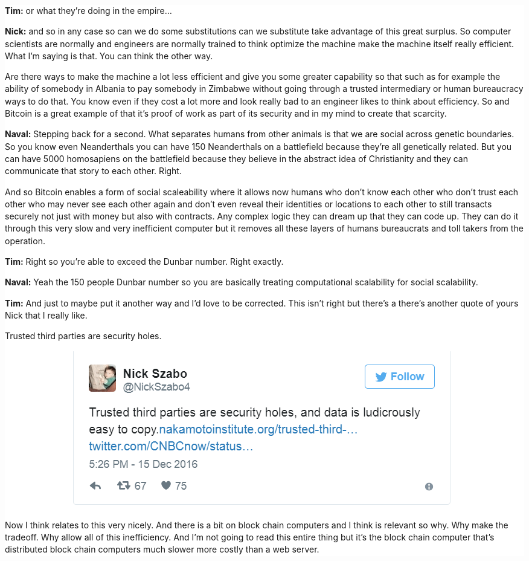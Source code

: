 <p><strong>Tim:</strong> or what they’re doing in the empire…</p>

<p><strong>Nick:</strong> and so in any case so can we do some substitutions can we substitute take advantage of this great surplus. So computer scientists are normally and engineers are normally trained to think optimize the machine make the machine itself really efficient. What I’m saying is that. You can think the other way. </p>

<p>Are there ways to make the machine a lot less efficient and give you some greater capability so that such as for example the ability of somebody in Albania to pay somebody in Zimbabwe without going through a trusted intermediary or human bureaucracy ways to do that. You know even if they cost a lot more and look really bad to an engineer likes to think about efficiency. So and Bitcoin is a great example of that it’s proof of work as part of its security and in my mind to create that scarcity.</p>

<p><strong>Naval:</strong> Stepping back for a second. What separates humans from other animals is that we are social across genetic boundaries. So you know even Neanderthals you can have 150 Neanderthals on a battlefield because they’re all genetically related. But you can have 5000 homosapiens on the battlefield because they believe in the abstract idea of Christianity and they can communicate that story to each other. Right. </p>

<p>And so Bitcoin enables a form of social scaleability where it allows now humans who don’t know each other who don’t trust each other who may never see each other again and don’t even reveal their identities or locations to each other to still transacts securely not just with money but also with contracts. Any complex logic they can dream up that they can code up. They can do it through this very slow and very inefficient computer but it removes all these layers of humans bureaucrats and toll takers from the operation.</p>

<p><strong>Tim:</strong> Right so you’re able to exceed the Dunbar number. Right exactly.</p>

<p><strong>Naval:</strong> Yeah the 150 people Dunbar number so you are basically treating computational scalability for social scalability.</p>

<p><strong>Tim:</strong> And just to maybe put it another way and I’d love to be corrected. This isn’t right but there’s a there’s another quote of yours Nick that I really like.</p>

<p>Trusted third parties are security holes.</p>

<center><img src="/images/trusted-third-parties-tweet.png" alt="trusted-third parties tweet" /></center>

<p>Now I think relates to this very nicely. And there is a bit on block chain computers and I think is relevant so why. Why make the tradeoff. Why allow all of this inefficiency. And I’m not going to read this entire thing but it’s the block chain computer that’s distributed block chain computers much slower more costly than a web server. </p>
